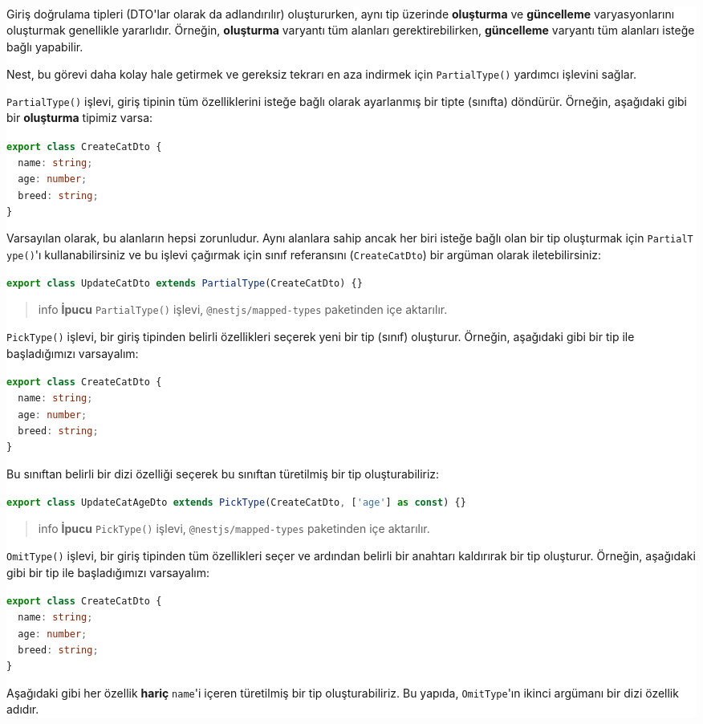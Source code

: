 Giriş doğrulama tipleri (DTO'lar olarak da adlandırılır) oluştururken, aynı tip üzerinde **oluşturma** ve **güncelleme** varyasyonlarını oluşturmak genellikle yararlıdır. Örneğin, **oluşturma** varyantı tüm alanları gerektirebilirken, **güncelleme** varyantı tüm alanları isteğe bağlı yapabilir.

Nest, bu görevi daha kolay hale getirmek ve gereksiz tekrarı en aza indirmek için `PartialType()` yardımcı işlevini sağlar.

`PartialType()` işlevi, giriş tipinin tüm özelliklerini isteğe bağlı olarak ayarlanmış bir tipte (sınıfta) döndürür. Örneğin, aşağıdaki gibi bir **oluşturma** tipimiz varsa:

```typescript
export class CreateCatDto {
  name: string;
  age: number;
  breed: string;
}
```

Varsayılan olarak, bu alanların hepsi zorunludur. Aynı alanlara sahip ancak her biri isteğe bağlı olan bir tip oluşturmak için `PartialType()`'ı kullanabilirsiniz ve bu işlevi çağırmak için sınıf referansını (`CreateCatDto`) bir argüman olarak iletebilirsiniz:

```typescript
export class UpdateCatDto extends PartialType(CreateCatDto) {}
```

> info **İpucu** `PartialType()` işlevi, `@nestjs/mapped-types` paketinden içe aktarılır.

`PickType()` işlevi, bir giriş tipinden belirli özellikleri seçerek yeni bir tip (sınıf) oluşturur. Örneğin, aşağıdaki gibi bir tip ile başladığımızı varsayalım:

```typescript
export class CreateCatDto {
  name: string;
  age: number;
  breed: string;
}
```

Bu sınıftan belirli bir dizi özelliği seçerek bu sınıftan türetilmiş bir tip oluşturabiliriz:

```typescript
export class UpdateCatAgeDto extends PickType(CreateCatDto, ['age'] as const) {}
```

> info **İpucu** `PickType()` işlevi, `@nestjs/mapped-types` paketinden içe aktarılır.

`OmitType()` işlevi, bir giriş tipinden tüm özellikleri seçer ve ardından belirli bir anahtarı kaldırırak bir tip oluşturur. Örneğin, aşağıdaki gibi bir tip ile başladığımızı varsayalım:

```typescript
export class CreateCatDto {
  name: string;
  age: number;
  breed: string;
}
```

Aşağıdaki gibi her özellik **hariç** `name`'i içeren türetilmiş bir tip oluşturabiliriz. Bu yapıda, `OmitType`'ın ikinci argümanı bir dizi özellik adıdır.
